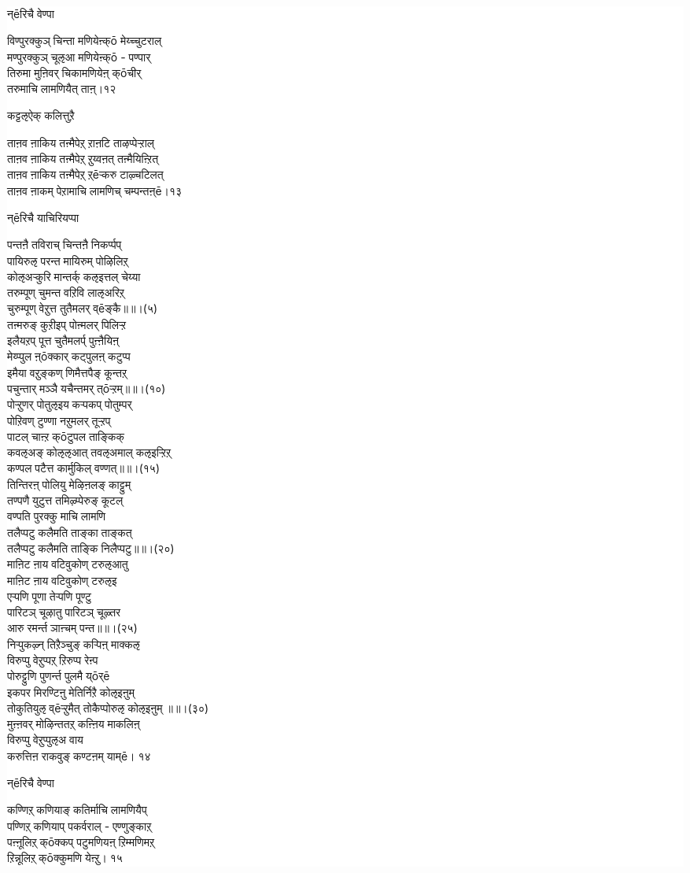 न्ēरिचै वेण्पा  
    
विण्पुरक्कुञ् चिन्ता मणियेऩ्क्ō मेय्च्चुटराल्  
मण्पुरक्कुञ् चूऌआ मणियेऩ्क्ō - पण्पार्  
तिरुमा मुऩिवर् चिकामणियेऩ् क्ōचीर्  
तरुमाचि लामणियैत् ताऩ्।१२

कट्टऌऐक् कलित्तुऱै  
    
ताऩव ऩाकिय तऩ्मैपेऱ् ऱाऩटि ताऴप्पेऱ्ऱाल्  
ताऩव ऩाकिय तऩ्मैपेऱ् ऱुय्वऩत् तऩ्मैयिऩ्ऱित्  
ताऩव ऩाकिय तऩ्मैपेऱ् ऱ्ēऱ्करु टाऴ्चटिलत्  
ताऩव ऩाकम् पेऱामाचि लामणिच् चम्पन्तऩ्ē।१३

न्ēरिचै याचिरियप्पा  
    
पन्तऩै तविराच् चिन्तऩै निकर्प्पप्  
पायिरुऌ परन्त मायिरुम् पोऴिलिऱ्  
कोऌअऱ्कुरि मान्तर्क् कऌइत्तल् चेय्या  
तरुम्पूण् चुमन्त वऱिवि लाऌअरिऱ्  
चुरुम्पूण् वेऱुत्त तुतैमलर् व्ēङ्कै॥॥।(५)  
तऩ्मरुङ् कुऱीइप् पोऩ्मलर् पिलिऱ्ऱ  
इलैयऱप् पूत्त चुतैमलर्प् पुऩ्ऩैयिऩ्  
मेय्प्पुल ऩ्ōक्कार् कट्पुलऩ् कटुप्प  
इमैया वऱुङ्कण् णिमैत्तपैङ् कून्तऱ्  
पचुन्तार् मञ्ञै यचैन्तमर् त्ōऱ्ऱम्॥॥।(१०)  
पोऱ्ऱुणर् पोतुऌइय कऱ्पकप् पोतुम्पर्  
पोऱिवण् टुण्णा नऱुमलर् तूऱ्ऱप्  
पाटल् चाऩ्ऱ क्ōटुपल ताङ्किक्  
कवऌअङ् कोऌऌआत् तवऌअमाल् कऌइऱ्ऱिऱ्  
कण्पल पटैत्त कार्मुकिल् वण्णत्॥॥।(१५)  
तिन्तिरऩ् पोलियु मेऴिऩलङ् काट्टुम्  
तण्पणै युटुत्त तमिऴ्प्पेरुङ् कूटल्  
वण्पति पुरक्कु माचि लामणि  
तलैप्पटु कलैमति ताङ्का ताङ्कत्  
तलैप्पटु कलैमति ताङ्कि निलैप्पटु॥॥।(२०)  
माऩिट ऩाय वटिवुकोण् टरुऌआतु  
माऩिट ऩाय वटिवुकोण् टरुऌइ  
एऱ्पणि पूणा तेऱ्पणि पूण्टु  
पारिटञ् चूऴातु पारिटञ् चूऴ्तर  
आरु रमर्न्त ञाऩ्चम् पन्त॥॥।(२५)  
निऱ्पुकऴ्न् तिऱैञ्चुङ् कऱ्पिऩ् माक्कऌ  
विरुप्पु वेऱुप्पऱ् ऱिरुप्प रेऩ्प  
पोरुट्टुणि पुणर्न्त पुलमै य्ōर्ē  
इकपर मिरण्टिऩु मेतिर्निऱै कोऌइऩुम्  
तोकुतियुऌ व्ēऱ्ऱुमैत् तोकैप्पोरुऌ कोऌइऩुम् ॥॥।(३०)  
मुऩ्ऩवर् मोऴिन्ततऱ् कऩ्ऩिय माकलिऩ्  
विरुप्पु वेऱुप्पुऌअ वाय  
करुत्तिऩ राकवुङ् कण्टऩम् याम्ē। १४

न्ēरिचै वेण्पा  
    
कण्णिऱ् कणियाङ् कतिर्माचि लामणियैप्  
पण्णिऱ् कणियाप् पकर्वराल् - एण्णुङ्काऱ्  
पऩ्ऩूलिऱ् क्ōक्कप् पटुमणियऩ् ऱिम्मणिमऱ्  
ऱिन्नूलिऱ् क्ōक्कुमणि येऩ्ऱु। १५
